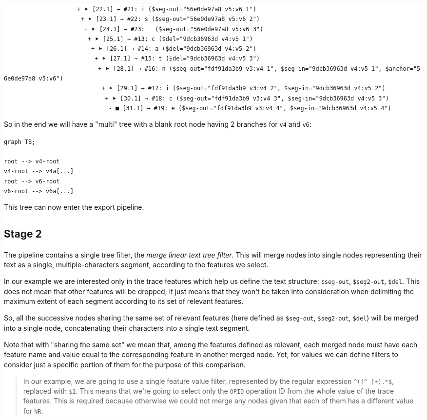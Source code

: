 ```txt
                     + ⯈ [22.1] → #21: i ($seg-out="56e0de97a8 v5:v6 1")
                      + ⯈ [23.1] → #22: s ($seg-out="56e0de97a8 v5:v6 2")
                       + ⯈ [24.1] → #23:   ($seg-out="56e0de97a8 v5:v6 3")
                        + ⯈ [25.1] → #13: c ($del="9dcb36963d v4:v5 1")
                         + ⯈ [26.1] → #14: a ($del="9dcb36963d v4:v5 2")
                          + ⯈ [27.1] → #15: t ($del="9dcb36963d v4:v5 3")
                           + ⯈ [28.1] → #16: n ($seg-out="fdf91da3b9 v3:v4 1", $seg-in="9dcb36963d v4:v5 1", $anchor="56e0de97a8 v5:v6")
                            + ⯈ [29.1] → #17: i ($seg-out="fdf91da3b9 v3:v4 2", $seg-in="9dcb36963d v4:v5 2")
                             + ⯈ [30.1] → #18: c ($seg-out="fdf91da3b9 v3:v4 3", $seg-in="9dcb36963d v4:v5 3")
                              - ■ [31.1] → #19: e ($seg-out="fdf91da3b9 v3:v4 4", $seg-in="9dcb36963d v4:v5 4")
```

So in the end we will have a "multi" tree with a blank root node having 2 branches for `v4` and `v6`:

```mermaid
graph TB;

root --> v4-root
v4-root --> v4a[...]
root --> v6-root
v6-root --> v6a[...]
```

This tree can now enter the export pipeline.

## Stage 2

The pipeline contains a single tree filter, the _merge linear text tree filter_. This will merge nodes into single nodes representing their text as a single, multiple-characters segment, according to the features we select.

In our example we are interested only in the trace features which help us define the text structure: `$seg-out`, `$seg2-out`, `$del`. This does not mean that other features will be dropped; it just means that they won't be taken into consideration when delimiting the maximum extent of each segment according to its set of relevant features.

So, all the successive nodes sharing the same set of relevant features (here defined as `$seg-out`, `$seg2-out`, `$del`) will be merged into a single node, concatenating their characters into a single text segment.

Note that with "sharing the same set" we mean that, among the features defined as relevant, each merged node must have each feature name and value equal to the corresponding feature in another merged node. Yet, for values we can define filters to consider just a specific portion of them for the purpose of this comparison.

>In our example, we are going to use a single feature value filter, represented by the regular expression `^([^ ]+).*$`, replaced with `$1`. This means that we're going to select only the `OPID` operation ID from the whole value of the trace features. This is required because otherwise we could not merge any nodes given that each of them has a different value for `NR`.
